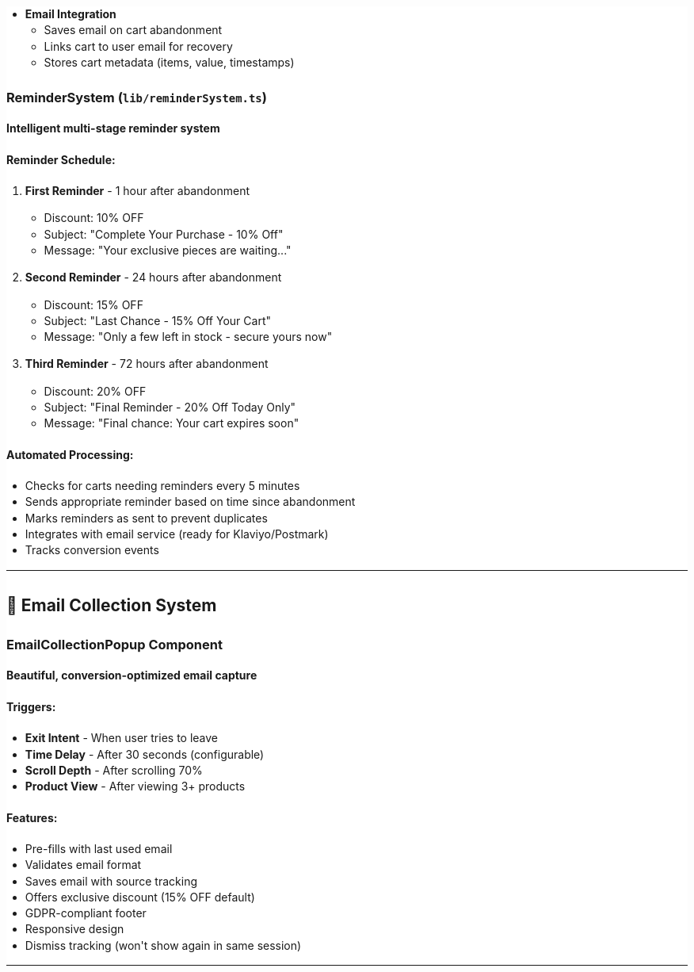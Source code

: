 - **Email Integration**
  - Saves email on cart abandonment
  - Links cart to user email for recovery
  - Stores cart metadata (items, value, timestamps)

### ReminderSystem (`lib/reminderSystem.ts`)
**Intelligent multi-stage reminder system**

#### Reminder Schedule:
1. **First Reminder** - 1 hour after abandonment
   - Discount: 10% OFF
   - Subject: "Complete Your Purchase - 10% Off"
   - Message: "Your exclusive pieces are waiting..."

2. **Second Reminder** - 24 hours after abandonment
   - Discount: 15% OFF
   - Subject: "Last Chance - 15% Off Your Cart"
   - Message: "Only a few left in stock - secure yours now"

3. **Third Reminder** - 72 hours after abandonment
   - Discount: 20% OFF
   - Subject: "Final Reminder - 20% Off Today Only"
   - Message: "Final chance: Your cart expires soon"

#### Automated Processing:
- Checks for carts needing reminders every 5 minutes
- Sends appropriate reminder based on time since abandonment
- Marks reminders as sent to prevent duplicates
- Integrates with email service (ready for Klaviyo/Postmark)
- Tracks conversion events

---

## 📱 Email Collection System

### EmailCollectionPopup Component
**Beautiful, conversion-optimized email capture**

#### Triggers:
- **Exit Intent** - When user tries to leave
- **Time Delay** - After 30 seconds (configurable)
- **Scroll Depth** - After scrolling 70%
- **Product View** - After viewing 3+ products

#### Features:
- Pre-fills with last used email
- Validates email format
- Saves email with source tracking
- Offers exclusive discount (15% OFF default)
- GDPR-compliant footer
- Responsive design
- Dismiss tracking (won't show again in same session)

---